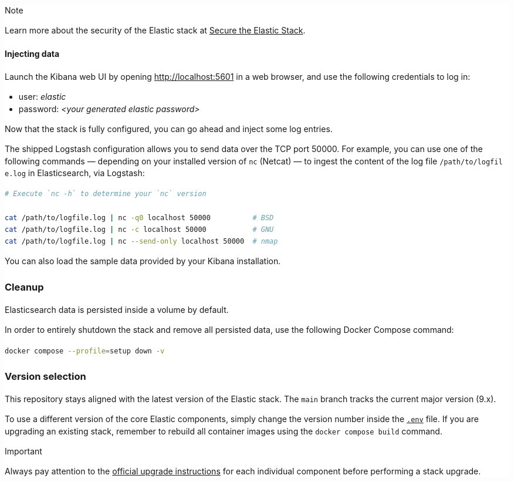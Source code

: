 > [!NOTE]
> Learn more about the security of the Elastic stack at [Secure the Elastic Stack][sec-cluster].

#### Injecting data

Launch the Kibana web UI by opening <http://localhost:5601> in a web browser, and use the following credentials to log
in:

* user: *elastic*
* password: *\<your generated elastic password>*

Now that the stack is fully configured, you can go ahead and inject some log entries.

The shipped Logstash configuration allows you to send data over the TCP port 50000. For example, you can use one of the
following commands — depending on your installed version of `nc` (Netcat) — to ingest the content of the log file
`/path/to/logfile.log` in Elasticsearch, via Logstash:

```sh
# Execute `nc -h` to determine your `nc` version

cat /path/to/logfile.log | nc -q0 localhost 50000          # BSD
cat /path/to/logfile.log | nc -c localhost 50000           # GNU
cat /path/to/logfile.log | nc --send-only localhost 50000  # nmap
```

You can also load the sample data provided by your Kibana installation.

### Cleanup

Elasticsearch data is persisted inside a volume by default.

In order to entirely shutdown the stack and remove all persisted data, use the following Docker Compose command:

```sh
docker compose --profile=setup down -v
```

### Version selection

This repository stays aligned with the latest version of the Elastic stack. The `main` branch tracks the current major
version (9.x).

To use a different version of the core Elastic components, simply change the version number inside the [`.env`](.env)
file. If you are upgrading an existing stack, remember to rebuild all container images using the `docker compose build`
command.

> [!IMPORTANT]
> Always pay attention to the [official upgrade instructions][upgrade] for each individual component before performing a
> stack upgrade.


[elk-stack]: https://www.elastic.co/elastic-stack/
[elastic-docker]: https://www.docker.elastic.co/
[subscriptions]: https://www.elastic.co/subscriptions
[es-security]: https://www.elastic.co/docs/reference/elasticsearch/configuration-reference/security-settings
[license-settings]: https://www.elastic.co/docs/reference/elasticsearch/configuration-reference/license-settings
[license-mngmt]: https://www.elastic.co/docs/deploy-manage/license/manage-your-license-in-self-managed-cluster
[license-apis]: https://www.elastic.co/docs/api/doc/elasticsearch/group/endpoint-license
[elastdocker]: https://github.com/sherifabdlnaby/elastdocker
[docker-install]: https://docs.docker.com/get-started/get-docker/
[compose-install]: https://docs.docker.com/compose/install/
[linux-postinstall]: https://docs.docker.com/engine/install/linux-postinstall/
[desktop-filesharing]: https://docs.docker.com/desktop/settings-and-maintenance/settings/#file-sharing
[bootstrap-checks]: https://www.elastic.co/docs/deploy-manage/deploy/self-managed/bootstrap-checks
[es-sys-config]: https://www.elastic.co/docs/deploy-manage/deploy/self-managed/important-system-configuration
[es-heap]: https://www.elastic.co/docs/deploy-manage/deploy/self-managed/important-settings-configuration#heap-size-settings
[builtin-users]: https://www.elastic.co/docs/deploy-manage/users-roles/cluster-or-deployment-auth/built-in-users
[ls-monitoring]: https://www.elastic.co/docs/reference/logstash/monitoring-with-metricbeat
[sec-cluster]: https://www.elastic.co/docs/deploy-manage/security#cluster-or-deployment-security-features
[config-es]: ./elasticsearch/config/elasticsearch.yml
[config-kbn]: ./kibana/config/kibana.yml
[config-ls]: ./logstash/config/logstash.yml
[es-docker]: https://www.elastic.co/docs/deploy-manage/deploy/self-managed/install-elasticsearch-with-docker
[kbn-docker]: https://www.elastic.co/docs/deploy-manage/deploy/self-managed/install-kibana-with-docker
[ls-docker]: https://www.elastic.co/docs/reference/logstash/docker-config
[upgrade]: https://www.elastic.co/docs/deploy-manage/upgrade/deployment-or-cluster/self-managed